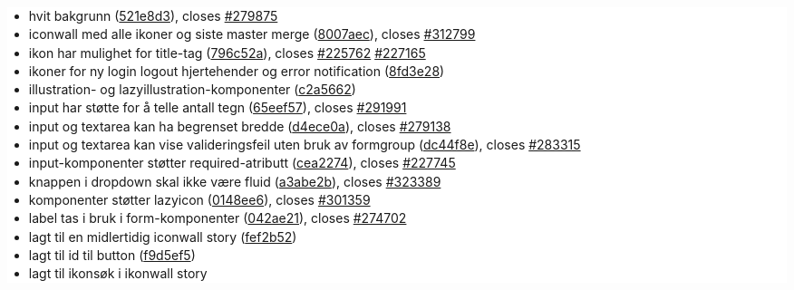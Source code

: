 - hvit bakgrunn
  ([521e8d3](https://github.com/aniruddha-deshmukh-triveous/helsenorge-designsystem/commit/521e8d34e7de00b9cebc4b5085f5bcfd8d9e3a26)),
  closes [#279875](https://github.com/aniruddha-deshmukh-triveous/helsenorge-designsystem/issues/279875)
- iconwall med alle ikoner og siste master merge
  ([8007aec](https://github.com/aniruddha-deshmukh-triveous/helsenorge-designsystem/commit/8007aec989f53a4dc23d712852fcbc0e1adf0d7e)),
  closes [#312799](https://github.com/aniruddha-deshmukh-triveous/helsenorge-designsystem/issues/312799)
- ikon har mulighet for title-tag
  ([796c52a](https://github.com/aniruddha-deshmukh-triveous/helsenorge-designsystem/commit/796c52a3043588db27a8cc8f6d97a409e58ae9c8)),
  closes [#225762](https://github.com/aniruddha-deshmukh-triveous/helsenorge-designsystem/issues/225762)
  [#227165](https://github.com/aniruddha-deshmukh-triveous/helsenorge-designsystem/issues/227165)
- ikoner for ny login logout hjertehender og error notification
  ([8fd3e28](https://github.com/aniruddha-deshmukh-triveous/helsenorge-designsystem/commit/8fd3e289ccd3934f84d5d11def33a9c1b527708d))
- illustration- og lazyillustration-komponenter
  ([c2a5662](https://github.com/aniruddha-deshmukh-triveous/helsenorge-designsystem/commit/c2a5662bd5c76f55484870d131cef6bc26f1d1b4))
- input har støtte for å telle antall tegn
  ([65eef57](https://github.com/aniruddha-deshmukh-triveous/helsenorge-designsystem/commit/65eef57f5dfddd4c5054a83cd821f477958c6df1)),
  closes [#291991](https://github.com/aniruddha-deshmukh-triveous/helsenorge-designsystem/issues/291991)
- input og textarea kan ha begrenset bredde
  ([d4ece0a](https://github.com/aniruddha-deshmukh-triveous/helsenorge-designsystem/commit/d4ece0ab8d7ea5ba52782cc1c9aaca79c229cf9f)),
  closes [#279138](https://github.com/aniruddha-deshmukh-triveous/helsenorge-designsystem/issues/279138)
- input og textarea kan vise valideringsfeil uten bruk av formgroup
  ([dc44f8e](https://github.com/aniruddha-deshmukh-triveous/helsenorge-designsystem/commit/dc44f8ebd187bd20a62d544256f9902f2c39925f)),
  closes [#283315](https://github.com/aniruddha-deshmukh-triveous/helsenorge-designsystem/issues/283315)
- input-komponenter støtter required-atributt
  ([cea2274](https://github.com/aniruddha-deshmukh-triveous/helsenorge-designsystem/commit/cea22748be40021bc1e9f17110b4f5cedd993f93)),
  closes [#227745](https://github.com/aniruddha-deshmukh-triveous/helsenorge-designsystem/issues/227745)
- knappen i dropdown skal ikke være fluid
  ([a3abe2b](https://github.com/aniruddha-deshmukh-triveous/helsenorge-designsystem/commit/a3abe2bf5a57e62302b5e4f1a1f1b609452effd0)),
  closes [#323389](https://github.com/aniruddha-deshmukh-triveous/helsenorge-designsystem/issues/323389)
- komponenter støtter lazyicon
  ([0148ee6](https://github.com/aniruddha-deshmukh-triveous/helsenorge-designsystem/commit/0148ee6b3c72dedadbecb21105a729af1487a445)),
  closes [#301359](https://github.com/aniruddha-deshmukh-triveous/helsenorge-designsystem/issues/301359)
- label tas i bruk i form-komponenter
  ([042ae21](https://github.com/aniruddha-deshmukh-triveous/helsenorge-designsystem/commit/042ae214dd1f8cb1c0baf978d29f472031d830fb)),
  closes [#274702](https://github.com/aniruddha-deshmukh-triveous/helsenorge-designsystem/issues/274702)
- lagt til en midlertidig iconwall story
  ([fef2b52](https://github.com/aniruddha-deshmukh-triveous/helsenorge-designsystem/commit/fef2b522c997c11003c0af86b6310419be969285))
- lagt til id til button
  ([f9d5ef5](https://github.com/aniruddha-deshmukh-triveous/helsenorge-designsystem/commit/f9d5ef5fc1fd9d9a9abecd618d6b377c3f87892a))
- lagt til ikonsøk i ikonwall story